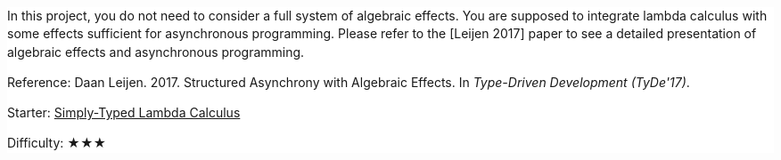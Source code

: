 In this project, you do not need to consider a full system of algebraic effects.
You are supposed to integrate lambda calculus with some effects sufficient for asynchronous programming.
Please refer to the [Leijen 2017] paper to see a detailed presentation of algebraic effects and asynchronous programming.

Reference: Daan Leijen. 2017. Structured Asynchrony with Algebraic Effects. In *Type-Driven Development (TyDe'17)*.

Starter: [Simply-Typed Lambda Calculus](https://github.com/pku-dppl/TAPL-in-MoonBit/tree/main/chap11-fullsimple)

Difficulty: ★★★
